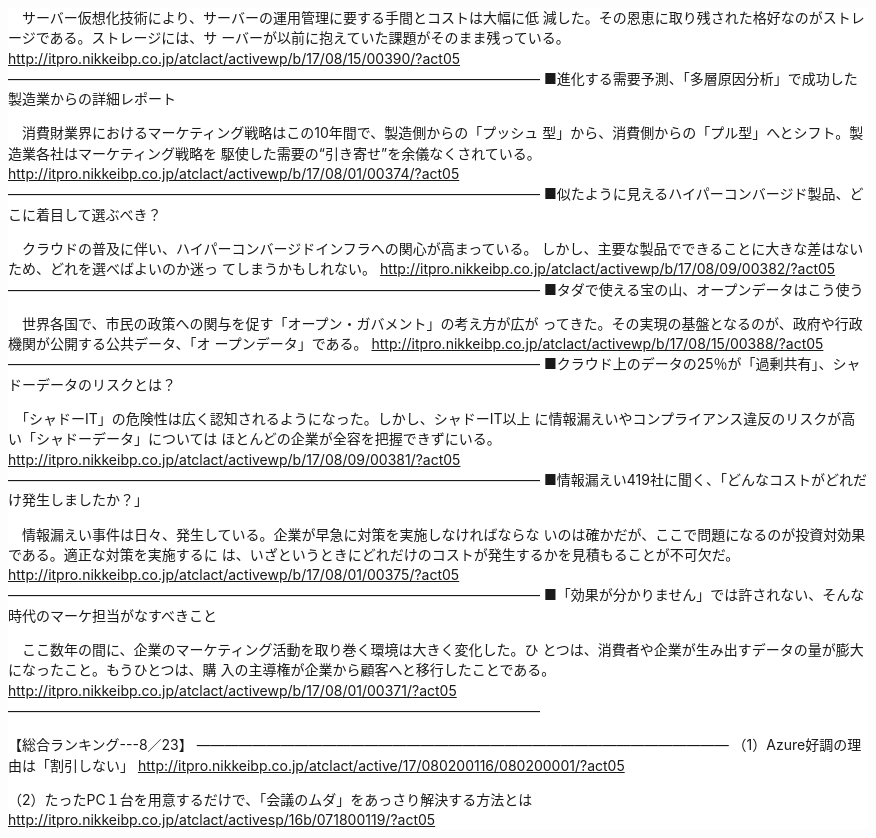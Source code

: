 　サーバー仮想化技術により、サーバーの運用管理に要する手間とコストは大幅に低
減した。その恩恵に取り残された格好なのがストレージである。ストレージには、サ
ーバーが以前に抱えていた課題がそのまま残っている。
http://itpro.nikkeibp.co.jp/atclact/activewp/b/17/08/15/00390/?act05
——————————————————————————————————————
■進化する需要予測、「多層原因分析」で成功した製造業からの詳細レポート

　消費財業界におけるマーケティング戦略はこの10年間で、製造側からの「プッシュ
型」から、消費側からの「プル型」へとシフト。製造業各社はマーケティング戦略を
駆使した需要の“引き寄せ”を余儀なくされている。
http://itpro.nikkeibp.co.jp/atclact/activewp/b/17/08/01/00374/?act05
——————————————————————————————————————
■似たように見えるハイパーコンバージド製品、どこに着目して選ぶべき？

　クラウドの普及に伴い、ハイパーコンバージドインフラへの関心が高まっている。
しかし、主要な製品でできることに大きな差はないため、どれを選べばよいのか迷っ
てしまうかもしれない。
http://itpro.nikkeibp.co.jp/atclact/activewp/b/17/08/09/00382/?act05
——————————————————————————————————————
■タダで使える宝の山、オープンデータはこう使う

　世界各国で、市民の政策への関与を促す「オープン・ガバメント」の考え方が広が
ってきた。その実現の基盤となるのが、政府や行政機関が公開する公共データ、「オ
ープンデータ」である。
http://itpro.nikkeibp.co.jp/atclact/activewp/b/17/08/15/00388/?act05
——————————————————————————————————————
■クラウド上のデータの25％が「過剰共有」、シャドーデータのリスクとは？

　「シャドーIT」の危険性は広く認知されるようになった。しかし、シャドーIT以上
に情報漏えいやコンプライアンス違反のリスクが高い「シャドーデータ」については
ほとんどの企業が全容を把握できずにいる。
http://itpro.nikkeibp.co.jp/atclact/activewp/b/17/08/09/00381/?act05
——————————————————————————————————————
■情報漏えい419社に聞く、「どんなコストがどれだけ発生しましたか？」

　情報漏えい事件は日々、発生している。企業が早急に対策を実施しなければならな
いのは確かだが、ここで問題になるのが投資対効果である。適正な対策を実施するに
は、いざというときにどれだけのコストが発生するかを見積もることが不可欠だ。
http://itpro.nikkeibp.co.jp/atclact/activewp/b/17/08/01/00375/?act05
——————————————————————————————————————
■「効果が分かりません」では許されない、そんな時代のマーケ担当がなすべきこと

　ここ数年の間に、企業のマーケティング活動を取り巻く環境は大きく変化した。ひ
とつは、消費者や企業が生み出すデータの量が膨大になったこと。もうひとつは、購
入の主導権が企業から顧客へと移行したことである。
http://itpro.nikkeibp.co.jp/atclact/activewp/b/17/08/01/00371/?act05
——————————————————————————————————————

【総合ランキング---8／23】
——————————————————————————————————————
（1）Azure好調の理由は「割引しない」
http://itpro.nikkeibp.co.jp/atclact/active/17/080200116/080200001/?act05

（2）たったPC１台を用意するだけで、「会議のムダ」をあっさり解決する方法とは
http://itpro.nikkeibp.co.jp/atclact/activesp/16b/071800119/?act05
